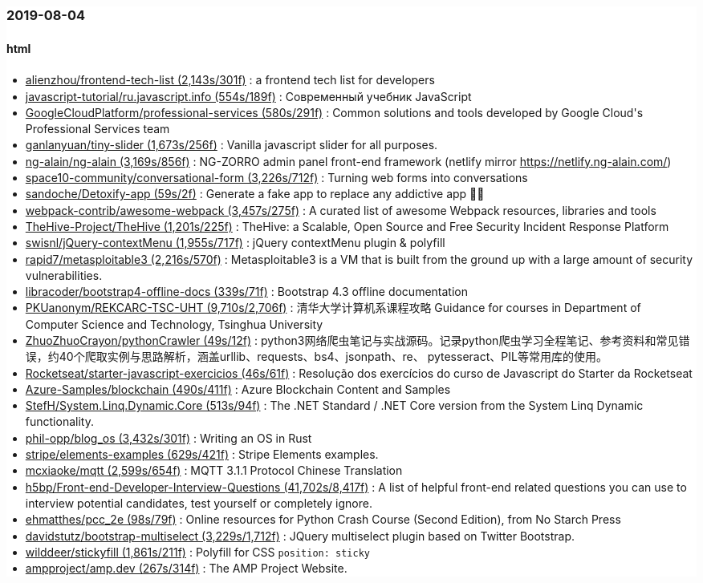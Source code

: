 ### 2019-08-04

#### html
* [alienzhou/frontend-tech-list (2,143s/301f)](https://github.com/alienzhou/frontend-tech-list) : a frontend tech list for developers
* [javascript-tutorial/ru.javascript.info (554s/189f)](https://github.com/javascript-tutorial/ru.javascript.info) : Современный учебник JavaScript
* [GoogleCloudPlatform/professional-services (580s/291f)](https://github.com/GoogleCloudPlatform/professional-services) : Common solutions and tools developed by Google Cloud's Professional Services team
* [ganlanyuan/tiny-slider (1,673s/256f)](https://github.com/ganlanyuan/tiny-slider) : Vanilla javascript slider for all purposes.
* [ng-alain/ng-alain (3,169s/856f)](https://github.com/ng-alain/ng-alain) : NG-ZORRO admin panel front-end framework (netlify mirror https://netlify.ng-alain.com/)
* [space10-community/conversational-form (3,226s/712f)](https://github.com/space10-community/conversational-form) : Turning web forms into conversations
* [sandoche/Detoxify-app (59s/2f)](https://github.com/sandoche/Detoxify-app) : Generate a fake app to replace any addictive app 📱🙅
* [webpack-contrib/awesome-webpack (3,457s/275f)](https://github.com/webpack-contrib/awesome-webpack) : A curated list of awesome Webpack resources, libraries and tools
* [TheHive-Project/TheHive (1,201s/225f)](https://github.com/TheHive-Project/TheHive) : TheHive: a Scalable, Open Source and Free Security Incident Response Platform
* [swisnl/jQuery-contextMenu (1,955s/717f)](https://github.com/swisnl/jQuery-contextMenu) : jQuery contextMenu plugin & polyfill
* [rapid7/metasploitable3 (2,216s/570f)](https://github.com/rapid7/metasploitable3) : Metasploitable3 is a VM that is built from the ground up with a large amount of security vulnerabilities.
* [libracoder/bootstrap4-offline-docs (339s/71f)](https://github.com/libracoder/bootstrap4-offline-docs) : Bootstrap 4.3 offline documentation
* [PKUanonym/REKCARC-TSC-UHT (9,710s/2,706f)](https://github.com/PKUanonym/REKCARC-TSC-UHT) : 清华大学计算机系课程攻略 Guidance for courses in Department of Computer Science and Technology, Tsinghua University
* [ZhuoZhuoCrayon/pythonCrawler (49s/12f)](https://github.com/ZhuoZhuoCrayon/pythonCrawler) : python3网络爬虫笔记与实战源码。记录python爬虫学习全程笔记、参考资料和常见错误，约40个爬取实例与思路解析，涵盖urllib、requests、bs4、jsonpath、re、 pytesseract、PIL等常用库的使用。
* [Rocketseat/starter-javascript-exercicios (46s/61f)](https://github.com/Rocketseat/starter-javascript-exercicios) : Resolução dos exercícios do curso de Javascript do Starter da Rocketseat
* [Azure-Samples/blockchain (490s/411f)](https://github.com/Azure-Samples/blockchain) : Azure Blockchain Content and Samples
* [StefH/System.Linq.Dynamic.Core (513s/94f)](https://github.com/StefH/System.Linq.Dynamic.Core) : The .NET Standard / .NET Core version from the System Linq Dynamic functionality.
* [phil-opp/blog_os (3,432s/301f)](https://github.com/phil-opp/blog_os) : Writing an OS in Rust
* [stripe/elements-examples (629s/421f)](https://github.com/stripe/elements-examples) : Stripe Elements examples.
* [mcxiaoke/mqtt (2,599s/654f)](https://github.com/mcxiaoke/mqtt) : MQTT 3.1.1 Protocol Chinese Translation
* [h5bp/Front-end-Developer-Interview-Questions (41,702s/8,417f)](https://github.com/h5bp/Front-end-Developer-Interview-Questions) : A list of helpful front-end related questions you can use to interview potential candidates, test yourself or completely ignore.
* [ehmatthes/pcc_2e (98s/79f)](https://github.com/ehmatthes/pcc_2e) : Online resources for Python Crash Course (Second Edition), from No Starch Press
* [davidstutz/bootstrap-multiselect (3,229s/1,712f)](https://github.com/davidstutz/bootstrap-multiselect) : JQuery multiselect plugin based on Twitter Bootstrap.
* [wilddeer/stickyfill (1,861s/211f)](https://github.com/wilddeer/stickyfill) : Polyfill for CSS `position: sticky`
* [ampproject/amp.dev (267s/314f)](https://github.com/ampproject/amp.dev) : The AMP Project Website.
